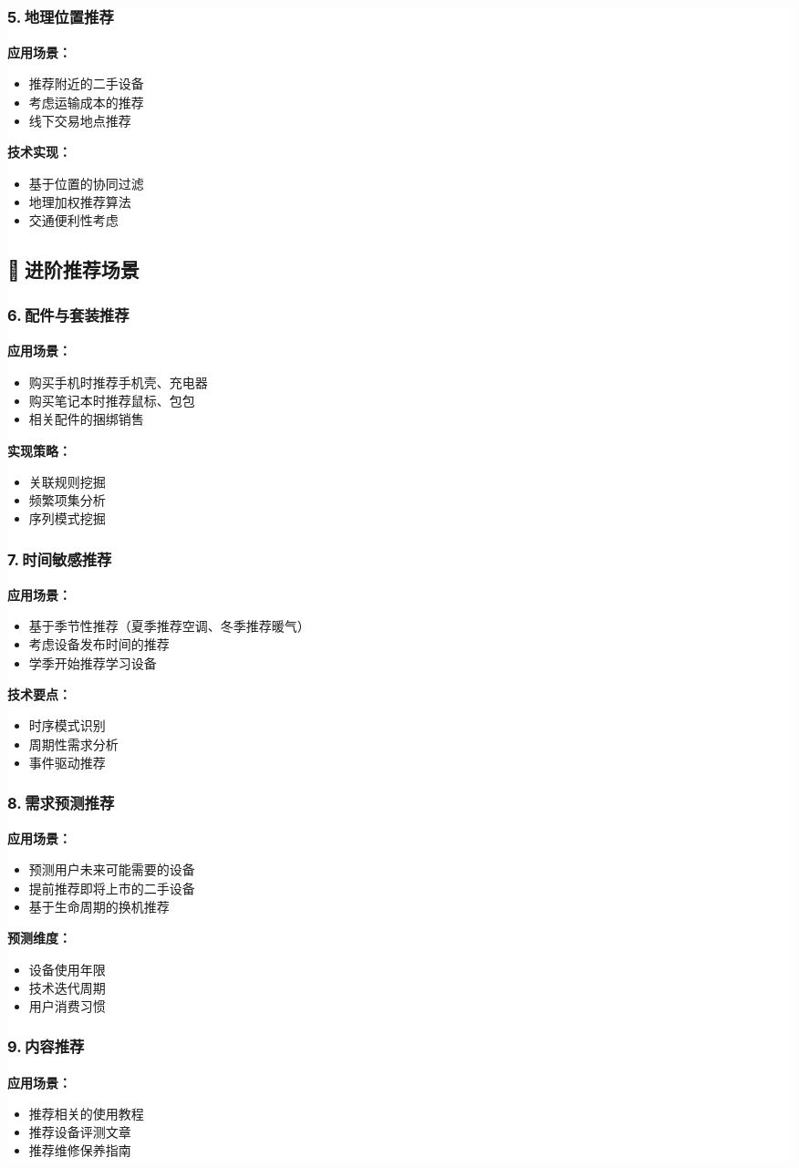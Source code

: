 ### 5. 地理位置推荐
**应用场景：**
- 推荐附近的二手设备
- 考虑运输成本的推荐
- 线下交易地点推荐

**技术实现：**
- 基于位置的协同过滤
- 地理加权推荐算法
- 交通便利性考虑

## 🔧 进阶推荐场景

### 6. 配件与套装推荐
**应用场景：**
- 购买手机时推荐手机壳、充电器
- 购买笔记本时推荐鼠标、包包
- 相关配件的捆绑销售

**实现策略：**
- 关联规则挖掘
- 频繁项集分析
- 序列模式挖掘

### 7. 时间敏感推荐
**应用场景：**
- 基于季节性推荐（夏季推荐空调、冬季推荐暖气）
- 考虑设备发布时间的推荐
- 学季开始推荐学习设备

**技术要点：**
- 时序模式识别
- 周期性需求分析
- 事件驱动推荐

### 8. 需求预测推荐
**应用场景：**
- 预测用户未来可能需要的设备
- 提前推荐即将上市的二手设备
- 基于生命周期的换机推荐

**预测维度：**
- 设备使用年限
- 技术迭代周期
- 用户消费习惯

### 9. 内容推荐
**应用场景：**
- 推荐相关的使用教程
- 推荐设备评测文章
- 推荐维修保养指南
